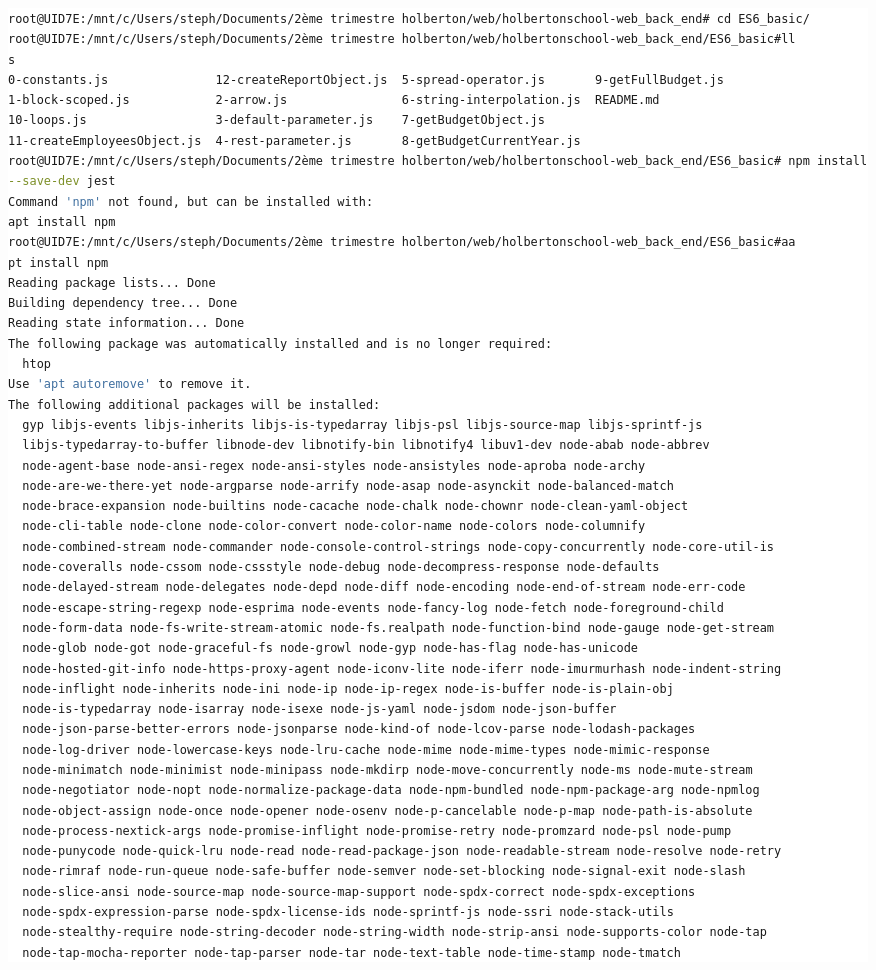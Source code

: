 ```bash
root@UID7E:/mnt/c/Users/steph/Documents/2ème trimestre holberton/web/holbertonschool-web_back_end# cd ES6_basic/
root@UID7E:/mnt/c/Users/steph/Documents/2ème trimestre holberton/web/holbertonschool-web_back_end/ES6_basic#ll
s
0-constants.js               12-createReportObject.js  5-spread-operator.js       9-getFullBudget.js
1-block-scoped.js            2-arrow.js                6-string-interpolation.js  README.md
10-loops.js                  3-default-parameter.js    7-getBudgetObject.js
11-createEmployeesObject.js  4-rest-parameter.js       8-getBudgetCurrentYear.js
root@UID7E:/mnt/c/Users/steph/Documents/2ème trimestre holberton/web/holbertonschool-web_back_end/ES6_basic# npm install --save-dev jest
Command 'npm' not found, but can be installed with:
apt install npm
root@UID7E:/mnt/c/Users/steph/Documents/2ème trimestre holberton/web/holbertonschool-web_back_end/ES6_basic#aa
pt install npm
Reading package lists... Done
Building dependency tree... Done
Reading state information... Done
The following package was automatically installed and is no longer required:
  htop
Use 'apt autoremove' to remove it.
The following additional packages will be installed:
  gyp libjs-events libjs-inherits libjs-is-typedarray libjs-psl libjs-source-map libjs-sprintf-js
  libjs-typedarray-to-buffer libnode-dev libnotify-bin libnotify4 libuv1-dev node-abab node-abbrev
  node-agent-base node-ansi-regex node-ansi-styles node-ansistyles node-aproba node-archy
  node-are-we-there-yet node-argparse node-arrify node-asap node-asynckit node-balanced-match
  node-brace-expansion node-builtins node-cacache node-chalk node-chownr node-clean-yaml-object
  node-cli-table node-clone node-color-convert node-color-name node-colors node-columnify
  node-combined-stream node-commander node-console-control-strings node-copy-concurrently node-core-util-is
  node-coveralls node-cssom node-cssstyle node-debug node-decompress-response node-defaults
  node-delayed-stream node-delegates node-depd node-diff node-encoding node-end-of-stream node-err-code
  node-escape-string-regexp node-esprima node-events node-fancy-log node-fetch node-foreground-child
  node-form-data node-fs-write-stream-atomic node-fs.realpath node-function-bind node-gauge node-get-stream
  node-glob node-got node-graceful-fs node-growl node-gyp node-has-flag node-has-unicode
  node-hosted-git-info node-https-proxy-agent node-iconv-lite node-iferr node-imurmurhash node-indent-string
  node-inflight node-inherits node-ini node-ip node-ip-regex node-is-buffer node-is-plain-obj
  node-is-typedarray node-isarray node-isexe node-js-yaml node-jsdom node-json-buffer
  node-json-parse-better-errors node-jsonparse node-kind-of node-lcov-parse node-lodash-packages
  node-log-driver node-lowercase-keys node-lru-cache node-mime node-mime-types node-mimic-response
  node-minimatch node-minimist node-minipass node-mkdirp node-move-concurrently node-ms node-mute-stream
  node-negotiator node-nopt node-normalize-package-data node-npm-bundled node-npm-package-arg node-npmlog
  node-object-assign node-once node-opener node-osenv node-p-cancelable node-p-map node-path-is-absolute
  node-process-nextick-args node-promise-inflight node-promise-retry node-promzard node-psl node-pump
  node-punycode node-quick-lru node-read node-read-package-json node-readable-stream node-resolve node-retry
  node-rimraf node-run-queue node-safe-buffer node-semver node-set-blocking node-signal-exit node-slash
  node-slice-ansi node-source-map node-source-map-support node-spdx-correct node-spdx-exceptions
  node-spdx-expression-parse node-spdx-license-ids node-sprintf-js node-ssri node-stack-utils
  node-stealthy-require node-string-decoder node-string-width node-strip-ansi node-supports-color node-tap
  node-tap-mocha-reporter node-tap-parser node-tar node-text-table node-time-stamp node-tmatch
```
